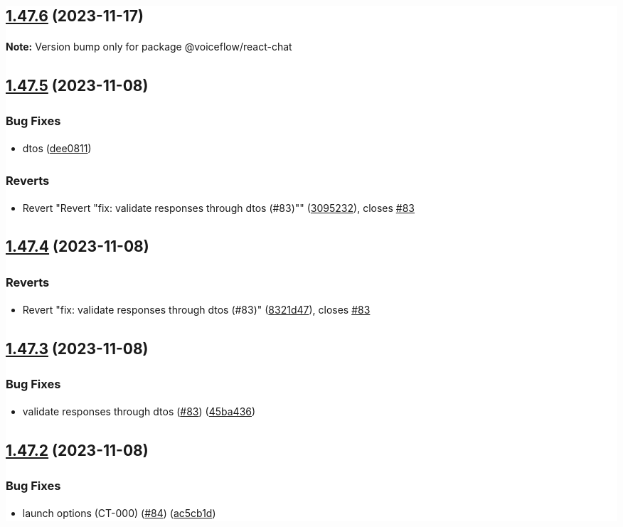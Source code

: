 ## [1.47.6](https://github.com/voiceflow/react-chat/compare/@voiceflow/react-chat@1.47.5...@voiceflow/react-chat@1.47.6) (2023-11-17)

**Note:** Version bump only for package @voiceflow/react-chat

## [1.47.5](https://github.com/voiceflow/react-chat/compare/@voiceflow/react-chat@1.47.4...@voiceflow/react-chat@1.47.5) (2023-11-08)

### Bug Fixes

* dtos ([dee0811](https://github.com/voiceflow/react-chat/commit/dee081188353858ff27f9d08b5cb39b22a78df52))

### Reverts

* Revert "Revert "fix: validate responses through dtos (#83)"" ([3095232](https://github.com/voiceflow/react-chat/commit/3095232a8c07ca3703241cc1dbb1601a4104d1e4)), closes [#83](https://github.com/voiceflow/react-chat/issues/83)

## [1.47.4](https://github.com/voiceflow/react-chat/compare/@voiceflow/react-chat@1.47.3...@voiceflow/react-chat@1.47.4) (2023-11-08)

### Reverts

* Revert "fix: validate responses through dtos (#83)" ([8321d47](https://github.com/voiceflow/react-chat/commit/8321d472546a608ba636e622d13132fa969b3940)), closes [#83](https://github.com/voiceflow/react-chat/issues/83)

## [1.47.3](https://github.com/voiceflow/react-chat/compare/@voiceflow/react-chat@1.47.2...@voiceflow/react-chat@1.47.3) (2023-11-08)

### Bug Fixes

* validate responses through dtos ([#83](https://github.com/voiceflow/react-chat/issues/83)) ([45ba436](https://github.com/voiceflow/react-chat/commit/45ba436459d1728cd2753c4ef5facb3c35d28903))

## [1.47.2](https://github.com/voiceflow/react-chat/compare/@voiceflow/react-chat@1.47.1...@voiceflow/react-chat@1.47.2) (2023-11-08)

### Bug Fixes

* launch options (CT-000) ([#84](https://github.com/voiceflow/react-chat/issues/84)) ([ac5cb1d](https://github.com/voiceflow/react-chat/commit/ac5cb1d456ea6488f9bd789d7a3256e1f57b6607))
